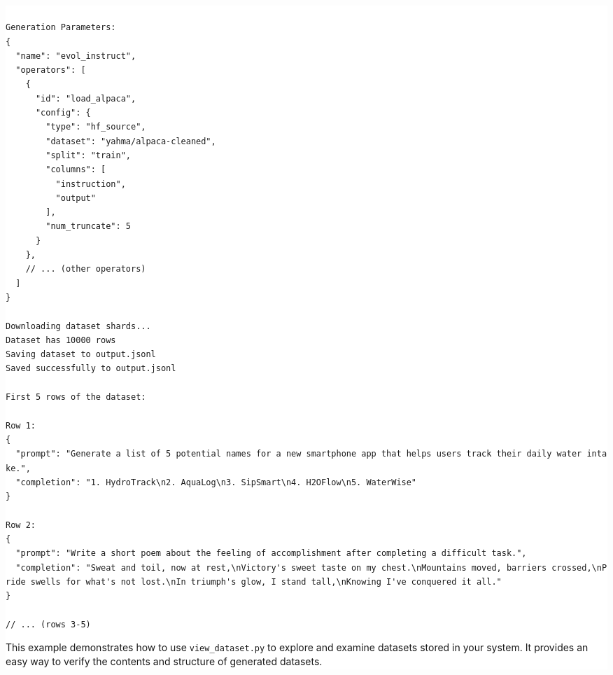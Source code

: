 ```

Generation Parameters:
{
  "name": "evol_instruct",
  "operators": [
    {
      "id": "load_alpaca",
      "config": {
        "type": "hf_source",
        "dataset": "yahma/alpaca-cleaned",
        "split": "train",
        "columns": [
          "instruction",
          "output"
        ],
        "num_truncate": 5
      }
    },
    // ... (other operators)
  ]
}

Downloading dataset shards...
Dataset has 10000 rows
Saving dataset to output.jsonl
Saved successfully to output.jsonl

First 5 rows of the dataset:

Row 1:
{
  "prompt": "Generate a list of 5 potential names for a new smartphone app that helps users track their daily water intake.",
  "completion": "1. HydroTrack\n2. AquaLog\n3. SipSmart\n4. H2OFlow\n5. WaterWise"
}

Row 2:
{
  "prompt": "Write a short poem about the feeling of accomplishment after completing a difficult task.",
  "completion": "Sweat and toil, now at rest,\nVictory's sweet taste on my chest.\nMountains moved, barriers crossed,\nPride swells for what's not lost.\nIn triumph's glow, I stand tall,\nKnowing I've conquered it all."
}

// ... (rows 3-5)
```

This example demonstrates how to use `view_dataset.py` to explore and examine datasets stored in your system. It provides an easy way to verify the contents and structure of generated datasets.
